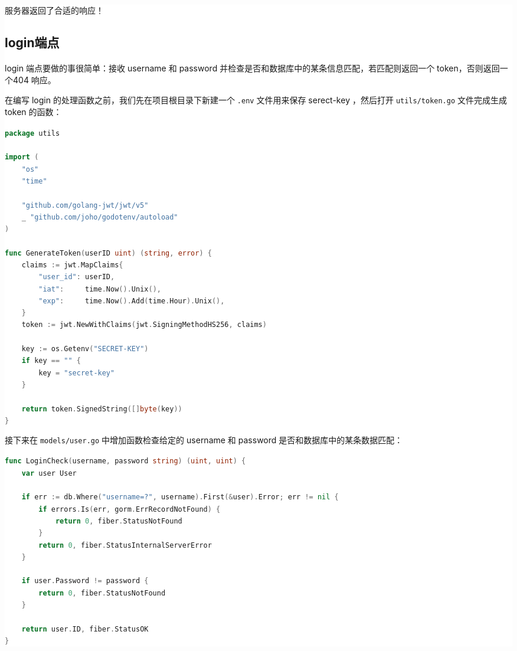 服务器返回了合适的响应！

## login端点

login 端点要做的事很简单：接收 username 和 password 并检查是否和数据库中的某条信息匹配，若匹配则返回一个 token，否则返回一个404 响应。

在编写 login 的处理函数之前，我们先在项目根目录下新建一个 `.env` 文件用来保存 serect-key ，然后打开 `utils/token.go` 文件完成生成 token 的函数：

```go
package utils

import (
	"os"
	"time"

	"github.com/golang-jwt/jwt/v5"
	_ "github.com/joho/godotenv/autoload"
)

func GenerateToken(userID uint) (string, error) {
	claims := jwt.MapClaims{
		"user_id": userID,
		"iat":     time.Now().Unix(),
		"exp":     time.Now().Add(time.Hour).Unix(),
	}
	token := jwt.NewWithClaims(jwt.SigningMethodHS256, claims)

	key := os.Getenv("SECRET-KEY")
	if key == "" {
		key = "secret-key"
	}

	return token.SignedString([]byte(key))
}
```

接下来在 `models/user.go` 中增加函数检查给定的 username 和 password 是否和数据库中的某条数据匹配：

```go
func LoginCheck(username, password string) (uint, uint) {
	var user User

	if err := db.Where("username=?", username).First(&user).Error; err != nil {
		if errors.Is(err, gorm.ErrRecordNotFound) {
			return 0, fiber.StatusNotFound
		}
		return 0, fiber.StatusInternalServerError
	}

	if user.Password != password {
		return 0, fiber.StatusNotFound
	}

	return user.ID, fiber.StatusOK
}
```
